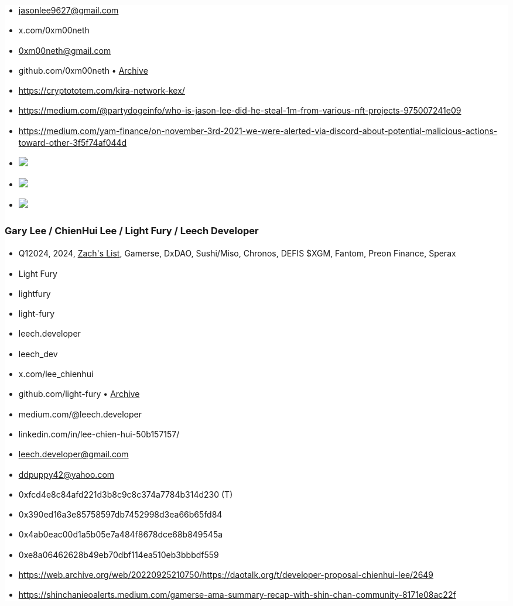 - jasonlee9627@gmail.com

- x.com/0xm00neth

- 0xm00neth@gmail.com

- github.com/0xm00neth • [Archive](https://archive.ph/WIu3i)

- https://cryptototem.com/kira-network-kex/

- https://medium.com/@partydogeinfo/who-is-jason-lee-did-he-steal-1m-from-various-nft-projects-975007241e09

- https://medium.com/yam-finance/on-november-3rd-2021-we-were-alerted-via-discord-about-potential-malicious-actions-toward-other-3f5f74af044d

- ![](./jason-lee-party-1.png)

- ![](./jason-lee-party-2.png)

- ![](./Jason-Lee-resume.jpg)



### Gary Lee / ChienHui Lee / Light Fury / Leech Developer

- Q12024, 2024, [Zach's List](https://x.com/zachxbt/status/1824047425822310580), Gamerse, DxDAO, Sushi/Miso, Chronos, DEFIS $XGM, Fantom, Preon Finance, Sperax

- Light Fury

- lightfury

- light-fury

- leech.developer

- leech_dev

- x.com/lee_chienhui

- github.com/light-fury • [Archive](https://web.archive.org/web/20230513202311/https://github.com/light-fury)

- medium.com/@leech.developer

- linkedin.com/in/lee-chien-hui-50b157157/

- leech.developer@gmail.com

- ddpuppy42@yahoo.com

- 0xfcd4e8c84afd221d3b8c9c8c374a7784b314d230 (T)

- 0x390ed16a3e85758597db7452998d3ea66b65fd84

- 0x4ab0eac00d1a5b05e7a484f8678dce68b849545a

- 0xe8a06462628b49eb70dbf114ea510eb3bbbdf559

- https://web.archive.org/web/20220925210750/https://daotalk.org/t/developer-proposal-chienhui-lee/2649

- https://shinchanieoalerts.medium.com/gamerse-ama-summary-recap-with-shin-chan-community-8171e08ac22f
